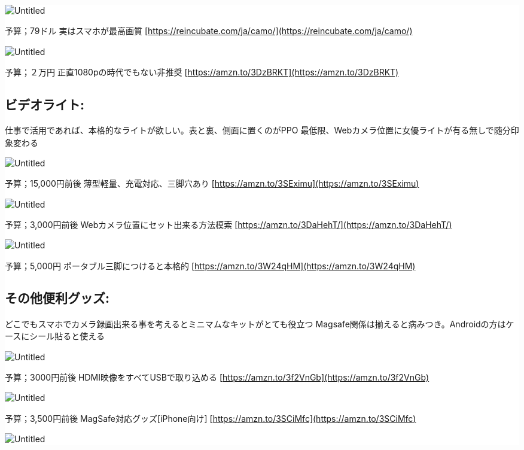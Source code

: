 ![Untitled](%E3%83%95%E3%82%9A%E3%83%AC%E5%8D%94%5B4%E6%9C%9F%5D_%E3%83%9E%E3%82%B9%E3%82%BF%E3%83%BC%E3%82%AF%E3%83%A9%E3%82%B9_%E5%8B%95%E7%94%BB%E7%B7%A8%202023%E5%B9%B410%E6%9C%881%E6%97%A5%20b39e8f5dc0b741a18d57bc79df357ca2/Untitled%2034.png)

予算；79ドル
実はスマホが最高画質
[https://reincubate.com/ja/camo/](https://reincubate.com/ja/camo/)

![Untitled](%E3%83%95%E3%82%9A%E3%83%AC%E5%8D%94%5B4%E6%9C%9F%5D_%E3%83%9E%E3%82%B9%E3%82%BF%E3%83%BC%E3%82%AF%E3%83%A9%E3%82%B9_%E5%8B%95%E7%94%BB%E7%B7%A8%202023%E5%B9%B410%E6%9C%881%E6%97%A5%20b39e8f5dc0b741a18d57bc79df357ca2/Untitled%2035.png)

予算；２万円
正直1080pの時代でもない非推奨
[https://amzn.to/3DzBRKT](https://amzn.to/3DzBRKT)

## ビデオライト:

仕事で活用であれば、本格的なライトが欲しい。表と裏、側面に置くのがPPO
最低限、Webカメラ位置に女優ライトが有る無しで随分印象変わる

![Untitled](%E3%83%95%E3%82%9A%E3%83%AC%E5%8D%94%5B4%E6%9C%9F%5D_%E3%83%9E%E3%82%B9%E3%82%BF%E3%83%BC%E3%82%AF%E3%83%A9%E3%82%B9_%E5%8B%95%E7%94%BB%E7%B7%A8%202023%E5%B9%B410%E6%9C%881%E6%97%A5%20b39e8f5dc0b741a18d57bc79df357ca2/Untitled%2036.png)

予算；15,000円前後
薄型軽量、充電対応、三脚穴あり
[https://amzn.to/3SEximu](https://amzn.to/3SEximu)

![Untitled](%E3%83%95%E3%82%9A%E3%83%AC%E5%8D%94%5B4%E6%9C%9F%5D_%E3%83%9E%E3%82%B9%E3%82%BF%E3%83%BC%E3%82%AF%E3%83%A9%E3%82%B9_%E5%8B%95%E7%94%BB%E7%B7%A8%202023%E5%B9%B410%E6%9C%881%E6%97%A5%20b39e8f5dc0b741a18d57bc79df357ca2/Untitled%2037.png)

予算；3,000円前後
Webカメラ位置にセット出来る方法模索
[https://amzn.to/3DaHehT/](https://amzn.to/3DaHehT/)

![Untitled](%E3%83%95%E3%82%9A%E3%83%AC%E5%8D%94%5B4%E6%9C%9F%5D_%E3%83%9E%E3%82%B9%E3%82%BF%E3%83%BC%E3%82%AF%E3%83%A9%E3%82%B9_%E5%8B%95%E7%94%BB%E7%B7%A8%202023%E5%B9%B410%E6%9C%881%E6%97%A5%20b39e8f5dc0b741a18d57bc79df357ca2/Untitled%2038.png)

予算；5,000円
ポータブル三脚につけると本格的
[https://amzn.to/3W24qHM](https://amzn.to/3W24qHM)

## その他便利グッズ:

どこでもスマホでカメラ録画出来る事を考えるとミニマムなキットがとても役立つ
Magsafe関係は揃えると病みつき。Androidの方はケースにシール貼ると使える

![Untitled](%E3%83%95%E3%82%9A%E3%83%AC%E5%8D%94%5B4%E6%9C%9F%5D_%E3%83%9E%E3%82%B9%E3%82%BF%E3%83%BC%E3%82%AF%E3%83%A9%E3%82%B9_%E5%8B%95%E7%94%BB%E7%B7%A8%202023%E5%B9%B410%E6%9C%881%E6%97%A5%20b39e8f5dc0b741a18d57bc79df357ca2/Untitled%2039.png)

予算；3000円前後
HDMI映像をすべてUSBで取り込める
[https://amzn.to/3f2VnGb](https://amzn.to/3f2VnGb)

![Untitled](%E3%83%95%E3%82%9A%E3%83%AC%E5%8D%94%5B4%E6%9C%9F%5D_%E3%83%9E%E3%82%B9%E3%82%BF%E3%83%BC%E3%82%AF%E3%83%A9%E3%82%B9_%E5%8B%95%E7%94%BB%E7%B7%A8%202023%E5%B9%B410%E6%9C%881%E6%97%A5%20b39e8f5dc0b741a18d57bc79df357ca2/Untitled%2040.png)

予算；3,500円前後
MagSafe対応グッズ[iPhone向け]
[https://amzn.to/3SCiMfc](https://amzn.to/3SCiMfc)

![Untitled](%E3%83%95%E3%82%9A%E3%83%AC%E5%8D%94%5B4%E6%9C%9F%5D_%E3%83%9E%E3%82%B9%E3%82%BF%E3%83%BC%E3%82%AF%E3%83%A9%E3%82%B9_%E5%8B%95%E7%94%BB%E7%B7%A8%202023%E5%B9%B410%E6%9C%881%E6%97%A5%20b39e8f5dc0b741a18d57bc79df357ca2/Untitled%2041.png)
